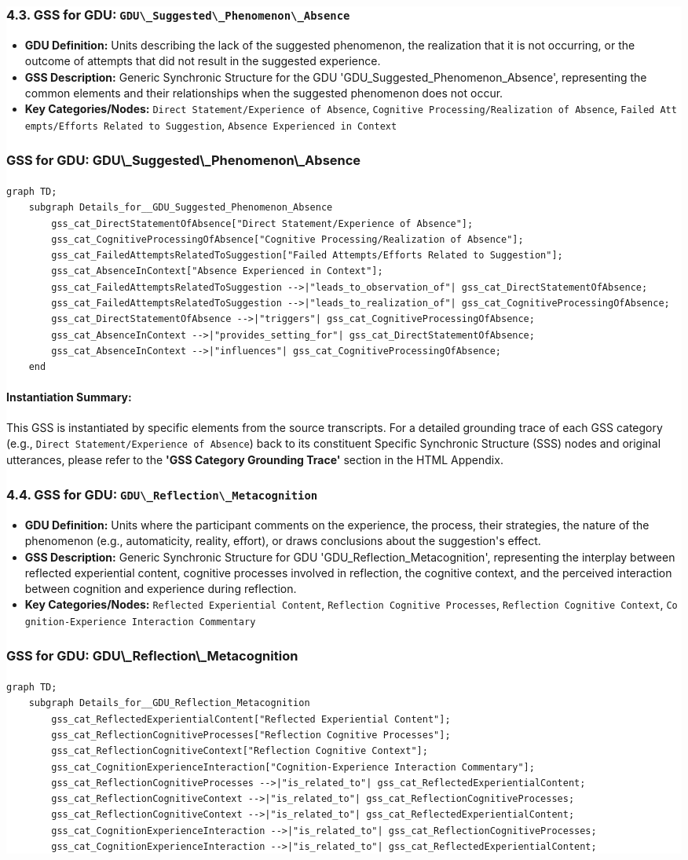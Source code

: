 ### 4.3. GSS for GDU: `GDU\_Suggested\_Phenomenon\_Absence`
- **GDU Definition:** Units describing the lack of the suggested phenomenon, the realization that it is not occurring, or the outcome of attempts that did not result in the suggested experience\.
- **GSS Description:** Generic Synchronic Structure for the GDU 'GDU\_Suggested\_Phenomenon\_Absence', representing the common elements and their relationships when the suggested phenomenon does not occur\.
- **Key Categories/Nodes:** `Direct Statement/Experience of Absence`, `Cognitive Processing/Realization of Absence`, `Failed Attempts/Efforts Related to Suggestion`, `Absence Experienced in Context`

### GSS for GDU: GDU\\\_Suggested\\\_Phenomenon\\\_Absence
```mermaid
graph TD;
    subgraph Details_for__GDU_Suggested_Phenomenon_Absence
        gss_cat_DirectStatementOfAbsence["Direct Statement/Experience of Absence"];
        gss_cat_CognitiveProcessingOfAbsence["Cognitive Processing/Realization of Absence"];
        gss_cat_FailedAttemptsRelatedToSuggestion["Failed Attempts/Efforts Related to Suggestion"];
        gss_cat_AbsenceInContext["Absence Experienced in Context"];
        gss_cat_FailedAttemptsRelatedToSuggestion -->|"leads_to_observation_of"| gss_cat_DirectStatementOfAbsence;
        gss_cat_FailedAttemptsRelatedToSuggestion -->|"leads_to_realization_of"| gss_cat_CognitiveProcessingOfAbsence;
        gss_cat_DirectStatementOfAbsence -->|"triggers"| gss_cat_CognitiveProcessingOfAbsence;
        gss_cat_AbsenceInContext -->|"provides_setting_for"| gss_cat_DirectStatementOfAbsence;
        gss_cat_AbsenceInContext -->|"influences"| gss_cat_CognitiveProcessingOfAbsence;
    end

```
#### Instantiation Summary:
This GSS is instantiated by specific elements from the source transcripts. For a detailed grounding trace of each GSS category (e.g., `Direct Statement/Experience of Absence`) back to its constituent Specific Synchronic Structure (SSS) nodes and original utterances, please refer to the **'GSS Category Grounding Trace'** section in the HTML Appendix.

### 4.4. GSS for GDU: `GDU\_Reflection\_Metacognition`
- **GDU Definition:** Units where the participant comments on the experience, the process, their strategies, the nature of the phenomenon \(e\.g\., automaticity, reality, effort\), or draws conclusions about the suggestion's effect\.
- **GSS Description:** Generic Synchronic Structure for GDU 'GDU\_Reflection\_Metacognition', representing the interplay between reflected experiential content, cognitive processes involved in reflection, the cognitive context, and the perceived interaction between cognition and experience during reflection\.
- **Key Categories/Nodes:** `Reflected Experiential Content`, `Reflection Cognitive Processes`, `Reflection Cognitive Context`, `Cognition-Experience Interaction Commentary`

### GSS for GDU: GDU\\\_Reflection\\\_Metacognition
```mermaid
graph TD;
    subgraph Details_for__GDU_Reflection_Metacognition
        gss_cat_ReflectedExperientialContent["Reflected Experiential Content"];
        gss_cat_ReflectionCognitiveProcesses["Reflection Cognitive Processes"];
        gss_cat_ReflectionCognitiveContext["Reflection Cognitive Context"];
        gss_cat_CognitionExperienceInteraction["Cognition-Experience Interaction Commentary"];
        gss_cat_ReflectionCognitiveProcesses -->|"is_related_to"| gss_cat_ReflectedExperientialContent;
        gss_cat_ReflectionCognitiveContext -->|"is_related_to"| gss_cat_ReflectionCognitiveProcesses;
        gss_cat_ReflectionCognitiveContext -->|"is_related_to"| gss_cat_ReflectedExperientialContent;
        gss_cat_CognitionExperienceInteraction -->|"is_related_to"| gss_cat_ReflectionCognitiveProcesses;
        gss_cat_CognitionExperienceInteraction -->|"is_related_to"| gss_cat_ReflectedExperientialContent;
```